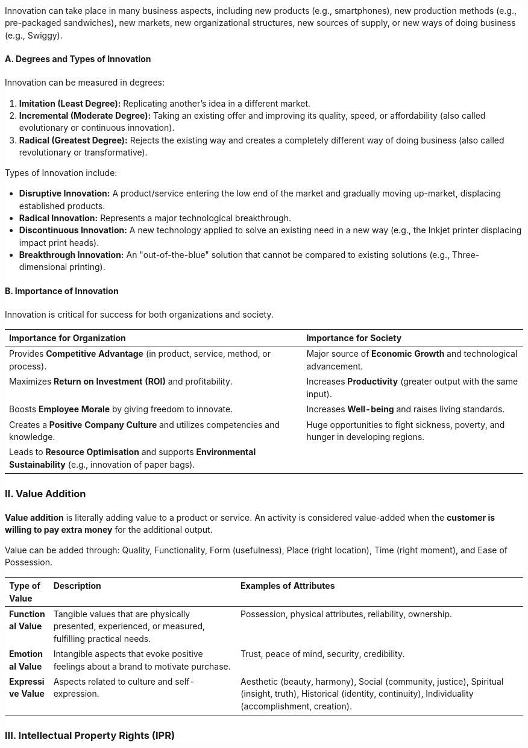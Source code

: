 Innovation can take place in many business aspects, including new products (e.g., smartphones), new production methods (e.g., pre-packaged sandwiches), new markets, new organizational structures, new sources of supply, or new ways of doing business (e.g., Swiggy).

#### A. Degrees and Types of Innovation
Innovation can be measured in degrees:

1.  **Imitation (Least Degree):** Replicating another’s idea in a different market.
2.  **Incremental (Moderate Degree):** Taking an existing offer and improving its quality, speed, or affordability (also called evolutionary or continuous innovation).
3.  **Radical (Greatest Degree):** Rejects the existing way and creates a completely different way of doing business (also called revolutionary or transformative).

Types of Innovation include:

*   **Disruptive Innovation:** A product/service entering the low end of the market and gradually moving up-market, displacing established products.
*   **Radical Innovation:** Represents a major technological breakthrough.
*   **Discontinuous Innovation:** A new technology applied to solve an existing need in a new way (e.g., the Inkjet printer displacing impact print heads).
*   **Breakthrough Innovation:** An "out-of-the-blue" solution that cannot be compared to existing solutions (e.g., Three-dimensional printing).

#### B. Importance of Innovation
Innovation is critical for success for both organizations and society.

| Importance for Organization | Importance for Society |
| :--- | :--- |
| Provides **Competitive Advantage** (in product, service, method, or process). | Major source of **Economic Growth** and technological advancement. |
| Maximizes **Return on Investment (ROI)** and profitability. | Increases **Productivity** (greater output with the same input). |
| Boosts **Employee Morale** by giving freedom to innovate. | Increases **Well-being** and raises living standards. |
| Creates a **Positive Company Culture** and utilizes competencies and knowledge. | Huge opportunities to fight sickness, poverty, and hunger in developing regions. |
| Leads to **Resource Optimisation** and supports **Environmental Sustainability** (e.g., innovation of paper bags). | |

### II. Value Addition

**Value addition** is literally adding value to a product or service. An activity is considered value-added when the **customer is willing to pay extra money** for the additional output.

Value can be added through: Quality, Functionality, Form (usefulness), Place (right location), Time (right moment), and Ease of Possession.

| Type of Value | Description | Examples of Attributes |
| :--- | :--- | :--- |
| **Functional Value** | Tangible values that are physically presented, experienced, or measured, fulfilling practical needs. | Possession, physical attributes, reliability, ownership. |
| **Emotional Value** | Intangible aspects that evoke positive feelings about a brand to motivate purchase. | Trust, peace of mind, security, credibility. |
| **Expressive Value** | Aspects related to culture and self-expression. | Aesthetic (beauty, harmony), Social (community, justice), Spiritual (insight, truth), Historical (identity, continuity), Individuality (accomplishment, creation). |

### III. Intellectual Property Rights (IPR)
